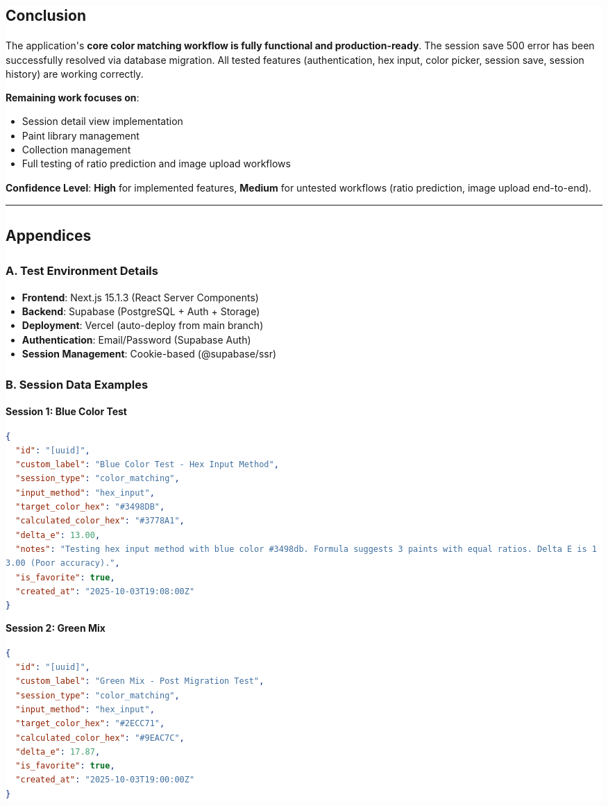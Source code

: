 
## Conclusion

The application's **core color matching workflow is fully functional and production-ready**. The session save 500 error has been successfully resolved via database migration. All tested features (authentication, hex input, color picker, session save, session history) are working correctly.

**Remaining work focuses on**:
- Session detail view implementation
- Paint library management
- Collection management
- Full testing of ratio prediction and image upload workflows

**Confidence Level**: **High** for implemented features, **Medium** for untested workflows (ratio prediction, image upload end-to-end).

---

## Appendices

### A. Test Environment Details
- **Frontend**: Next.js 15.1.3 (React Server Components)
- **Backend**: Supabase (PostgreSQL + Auth + Storage)
- **Deployment**: Vercel (auto-deploy from main branch)
- **Authentication**: Email/Password (Supabase Auth)
- **Session Management**: Cookie-based (@supabase/ssr)

### B. Session Data Examples

**Session 1: Blue Color Test**
```json
{
  "id": "[uuid]",
  "custom_label": "Blue Color Test - Hex Input Method",
  "session_type": "color_matching",
  "input_method": "hex_input",
  "target_color_hex": "#3498DB",
  "calculated_color_hex": "#3778A1",
  "delta_e": 13.00,
  "notes": "Testing hex input method with blue color #3498db. Formula suggests 3 paints with equal ratios. Delta E is 13.00 (Poor accuracy).",
  "is_favorite": true,
  "created_at": "2025-10-03T19:08:00Z"
}
```

**Session 2: Green Mix**
```json
{
  "id": "[uuid]",
  "custom_label": "Green Mix - Post Migration Test",
  "session_type": "color_matching",
  "input_method": "hex_input",
  "target_color_hex": "#2ECC71",
  "calculated_color_hex": "#9EAC7C",
  "delta_e": 17.87,
  "is_favorite": true,
  "created_at": "2025-10-03T19:00:00Z"
}
```
